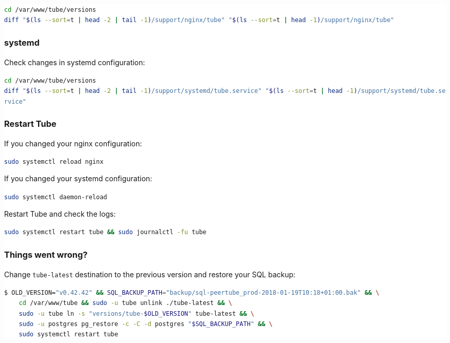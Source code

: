 ```bash
cd /var/www/tube/versions
diff "$(ls --sort=t | head -2 | tail -1)/support/nginx/tube" "$(ls --sort=t | head -1)/support/nginx/tube"
```

### systemd

Check changes in systemd configuration:

```bash
cd /var/www/tube/versions
diff "$(ls --sort=t | head -2 | tail -1)/support/systemd/tube.service" "$(ls --sort=t | head -1)/support/systemd/tube.service"
```

### Restart Tube

If you changed your nginx configuration:

```bash
sudo systemctl reload nginx
```

If you changed your systemd configuration:

```bash
sudo systemctl daemon-reload
```

Restart Tube and check the logs:

```bash
sudo systemctl restart tube && sudo journalctl -fu tube
```

### Things went wrong?

Change `tube-latest` destination to the previous version and restore your SQL backup:

```bash
$ OLD_VERSION="v0.42.42" && SQL_BACKUP_PATH="backup/sql-peertube_prod-2018-01-19T10:18+01:00.bak" && \
    cd /var/www/tube && sudo -u tube unlink ./tube-latest && \
    sudo -u tube ln -s "versions/tube-$OLD_VERSION" tube-latest && \
    sudo -u postgres pg_restore -c -C -d postgres "$SQL_BACKUP_PATH" && \
    sudo systemctl restart tube
```
